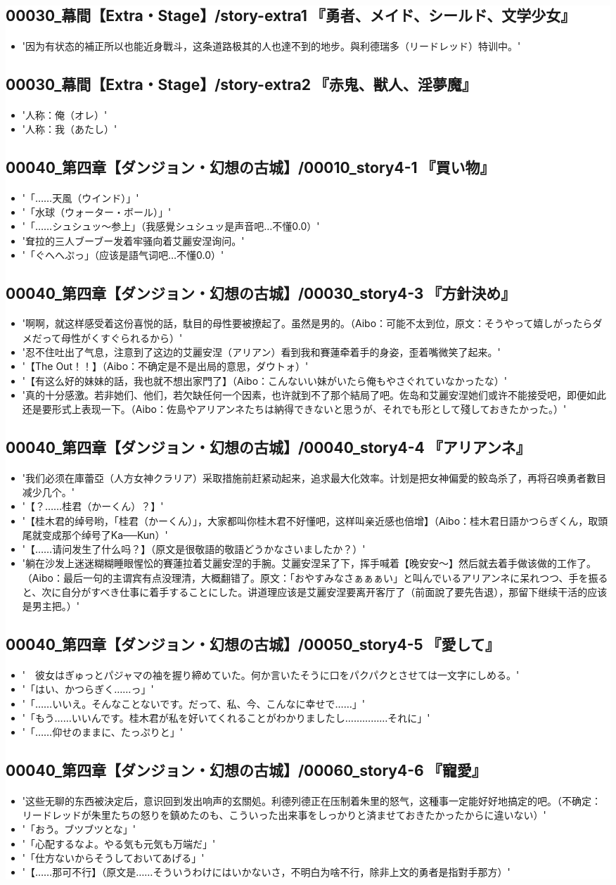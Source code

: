 
## 00030_幕間【Extra・Stage】/story-extra1 『勇者、メイド、シールド、文学少女』

- '因为有状态的補正所以也能近身戰斗，这条道路极其的人也達不到的地步。與利德瑞多（リードレッド）特训中。'


## 00030_幕間【Extra・Stage】/story-extra2 『赤鬼、獣人、淫夢魔』

- '人称：俺（オレ）'
- '人称：我（あたし）'


## 00040_第四章【ダンジョン・幻想の古城】/00010_story4-1 『買い物』

- '「……天風（ウインド）」'
- '「水球（ウォーター・ボール）」'
- '「……シュシュッ～参上」（我感覺シュシュッ是声音吧…不懂0.0）'
- '耷拉的三人ブーブー发着牢骚向着艾麗安涅询问。'
- '「ぐへへぷっ」（应该是語气词吧…不懂0.0）'


## 00040_第四章【ダンジョン・幻想の古城】/00030_story4-3 『方針決め』

- '啊啊，就这样感受着这份喜悦的話，駄目的母性要被撩起了。虽然是男的。（Aibo：可能不太到位，原文：そうやって嬉しがったらダメだって母性がくすぐられるから）'
- '忍不住吐出了气息，注意到了这边的艾麗安涅（アリアン）看到我和賽蓮牵着手的身姿，歪着嘴微笑了起来。'
- '【The Out！！】（Aibo：不确定是不是出局的意思，ダウトォ）'
- '【有这么好的妹妹的話，我也就不想出家門了】（Aibo：こんないい妹がいたら俺もやさぐれていなかったな）'
- '真的十分感激。若非她们、他们，若欠缺任何一个因素，也许就到不了那个結局了吧。佐岛和艾麗安涅她们或许不能接受吧，即便如此还是要形式上表现一下。（Aibo：佐島やアリアンネたちは納得できないと思うが、それでも形として殘しておきたかった。）'


## 00040_第四章【ダンジョン・幻想の古城】/00040_story4-4 『アリアンネ』

- '我们必须在庫蕾亞（人方女神クラリア）采取措施前赶紧动起来，追求最大化效率。计划是把女神偏愛的鲛岛杀了，再将召唤勇者數目减少几个。'
- '【？……桂君（かーくん）？】'
- '【桂木君的绰号哟，「桂君（かーくん）」，大家都叫你桂木君不好懂吧，这样叫亲近感也倍增】（Aibo：桂木君日語かつらぎくん，取頭尾就变成那个绰号了Ka──Kun）'
- '【……请问发生了什么吗？】（原文是很敬語的敬語どうかなさいましたか？）'
- '躺在沙发上迷迷糊糊睡眼惺忪的賽蓮拉着艾麗安涅的手腕。艾麗安涅呆了下，挥手喊着【晚安安～】然后就去着手做该做的工作了。（Aibo：最后一句的主谓宾有点没理清，大概翻错了。原文：「おやすみなさぁぁぁい」と叫んでいるアリアンネに呆れつつ、手を振ると、次に自分がすべき仕事に着手することにした。讲道理应该是艾麗安涅要离开客厅了（前面說了要先告退），那留下继续干活的应该是男主把。）'


## 00040_第四章【ダンジョン・幻想の古城】/00050_story4-5 『愛して』

- '　彼女はぎゅっとパジャマの袖を握り締めていた。何か言いたそうに口をパクパクとさせては一文字にしめる。'
- '「はい、かつらぎく……っ」'
- '「……いいえ。そんなことないです。だって、私、今、こんなに幸せで……」'
- '「もう……いいんです。桂木君が私を好いてくれることがわかりましたし……………それに」'
- '「……仰せのままに、たっぷりと」'


## 00040_第四章【ダンジョン・幻想の古城】/00060_story4-6 『寵愛』

- '这些无聊的东西被決定后，意识回到发出响声的玄關処。利德列德正在压制着朱里的怒气，这種事一定能好好地搞定的吧。（不确定：リードレッドが朱里たちの怒りを鎮めたのも、こういった出来事をしっかりと済ませておきたかったからに違いない）'
- '「おう。ブツブツとな」'
- '「心配するなよ。やる気も元気も万端だ」'
- '「仕方ないからそうしておいてあげる」'
- '【……那可不行】（原文是……そういうわけにはいかないさ，不明白为啥不行，除非上文的勇者是指對手那方）'
